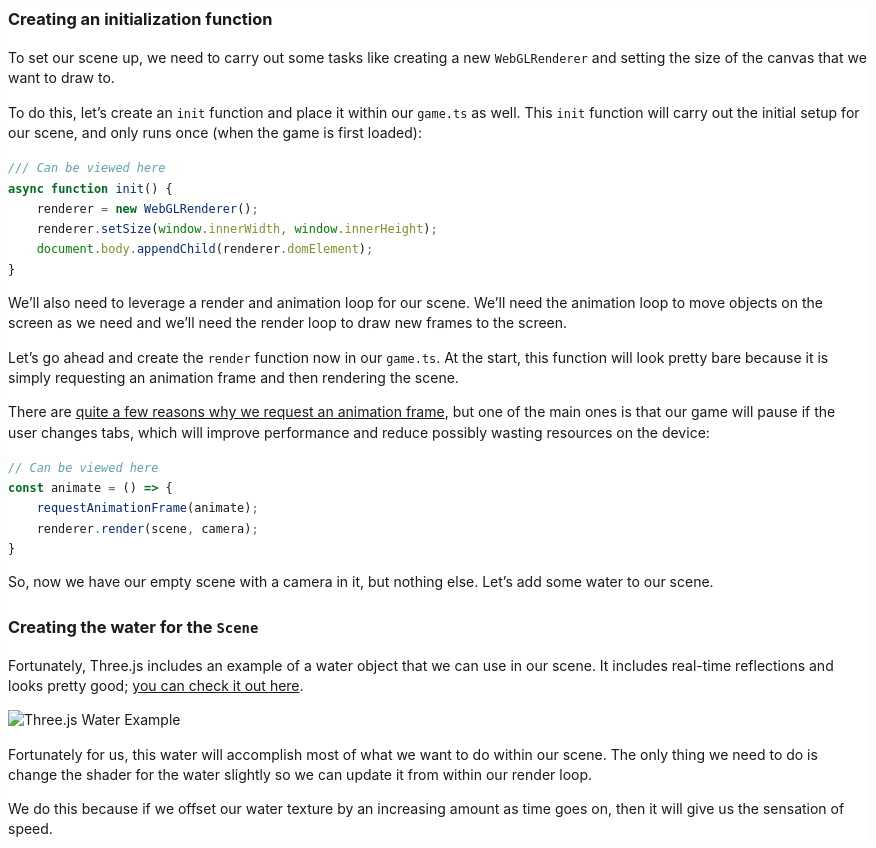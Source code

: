 ### Creating an initialization function

To set our scene up, we need to carry out some tasks like creating a new `WebGLRenderer` and setting the size of the canvas that we want to draw to.

To do this, let’s create an `init` function and place it within our `game.ts` as well. This `init` function will carry out the initial setup for our scene, and only runs once (when the game is first loaded):

```javascript
/// Can be viewed here
async function init() {
    renderer = new WebGLRenderer();
    renderer.setSize(window.innerWidth, window.innerHeight);
    document.body.appendChild(renderer.domElement);
}
```

We’ll also need to leverage a render and animation loop for our scene. We’ll need the animation loop to move objects on the screen as we need and we’ll need the render loop to draw new frames to the screen.

Let’s go ahead and create the `render` function now in our `game.ts`. At the start, this function will look pretty bare because it is simply requesting an animation frame and then rendering the scene.

There are [quite a few reasons why we request an animation frame](https://threejs.org/docs/#manual/en/introduction/Creating-a-scene), but one of the main ones is that our game will pause if the user changes tabs, which will improve performance and reduce possibly wasting resources on the device:

```javascript
// Can be viewed here
const animate = () => {
    requestAnimationFrame(animate);
    renderer.render(scene, camera);
}
```

So, now we have our empty scene with a camera in it, but nothing else. Let’s add some water to our scene.

### Creating the water for the `Scene`

Fortunately, Three.js includes an example of a water object that we can use in our scene. It includes real-time reflections and looks pretty good; [you can check it out here](https://threejs.org/examples/webgl_shaders_ocean.html).

![Three.js Water Example](https://blog.logrocket.com/wp-content/uploads/2022/01/three-js-water-example.png)

Fortunately for us, this water will accomplish most of what we want to do within our scene. The only thing we need to do is change the shader for the water slightly so we can update it from within our render loop.

We do this because if we offset our water texture by an increasing amount as time goes on, then it will give us the sensation of speed.
